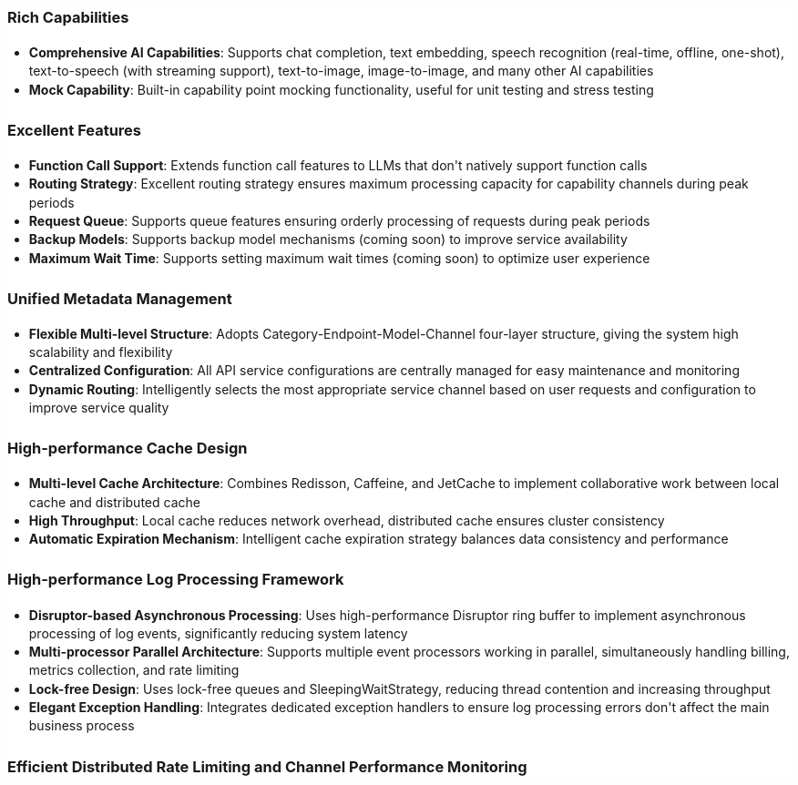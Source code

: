 ### Rich Capabilities

- **Comprehensive AI Capabilities**: Supports chat completion, text embedding, speech recognition (real-time, offline, one-shot), text-to-speech (with streaming support), text-to-image, image-to-image, and many other AI capabilities
- **Mock Capability**: Built-in capability point mocking functionality, useful for unit testing and stress testing

### Excellent Features

- **Function Call Support**: Extends function call features to LLMs that don't natively support function calls
- **Routing Strategy**: Excellent routing strategy ensures maximum processing capacity for capability channels during peak periods
- **Request Queue**: Supports queue features ensuring orderly processing of requests during peak periods
- **Backup Models**: Supports backup model mechanisms (coming soon) to improve service availability
- **Maximum Wait Time**: Supports setting maximum wait times (coming soon) to optimize user experience

### Unified Metadata Management

- **Flexible Multi-level Structure**: Adopts Category-Endpoint-Model-Channel four-layer structure, giving the system high scalability and flexibility
- **Centralized Configuration**: All API service configurations are centrally managed for easy maintenance and monitoring
- **Dynamic Routing**: Intelligently selects the most appropriate service channel based on user requests and configuration to improve service quality

### High-performance Cache Design

- **Multi-level Cache Architecture**: Combines Redisson, Caffeine, and JetCache to implement collaborative work between local cache and distributed cache
- **High Throughput**: Local cache reduces network overhead, distributed cache ensures cluster consistency
- **Automatic Expiration Mechanism**: Intelligent cache expiration strategy balances data consistency and performance

### High-performance Log Processing Framework

- **Disruptor-based Asynchronous Processing**: Uses high-performance Disruptor ring buffer to implement asynchronous processing of log events, significantly reducing system latency
- **Multi-processor Parallel Architecture**: Supports multiple event processors working in parallel, simultaneously handling billing, metrics collection, and rate limiting
- **Lock-free Design**: Uses lock-free queues and SleepingWaitStrategy, reducing thread contention and increasing throughput
- **Elegant Exception Handling**: Integrates dedicated exception handlers to ensure log processing errors don't affect the main business process

### Efficient Distributed Rate Limiting and Channel Performance Monitoring
